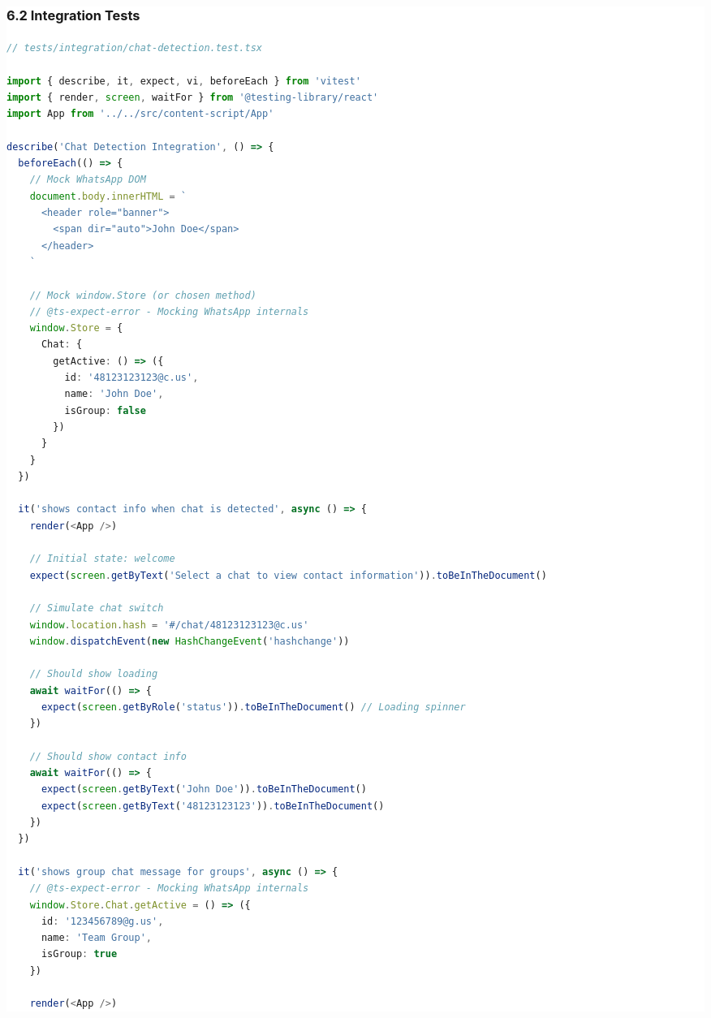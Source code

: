 ### 6.2 Integration Tests

```typescript
// tests/integration/chat-detection.test.tsx

import { describe, it, expect, vi, beforeEach } from 'vitest'
import { render, screen, waitFor } from '@testing-library/react'
import App from '../../src/content-script/App'

describe('Chat Detection Integration', () => {
  beforeEach(() => {
    // Mock WhatsApp DOM
    document.body.innerHTML = `
      <header role="banner">
        <span dir="auto">John Doe</span>
      </header>
    `

    // Mock window.Store (or chosen method)
    // @ts-expect-error - Mocking WhatsApp internals
    window.Store = {
      Chat: {
        getActive: () => ({
          id: '48123123123@c.us',
          name: 'John Doe',
          isGroup: false
        })
      }
    }
  })

  it('shows contact info when chat is detected', async () => {
    render(<App />)

    // Initial state: welcome
    expect(screen.getByText('Select a chat to view contact information')).toBeInTheDocument()

    // Simulate chat switch
    window.location.hash = '#/chat/48123123123@c.us'
    window.dispatchEvent(new HashChangeEvent('hashchange'))

    // Should show loading
    await waitFor(() => {
      expect(screen.getByRole('status')).toBeInTheDocument() // Loading spinner
    })

    // Should show contact info
    await waitFor(() => {
      expect(screen.getByText('John Doe')).toBeInTheDocument()
      expect(screen.getByText('48123123123')).toBeInTheDocument()
    })
  })

  it('shows group chat message for groups', async () => {
    // @ts-expect-error - Mocking WhatsApp internals
    window.Store.Chat.getActive = () => ({
      id: '123456789@g.us',
      name: 'Team Group',
      isGroup: true
    })

    render(<App />)

```